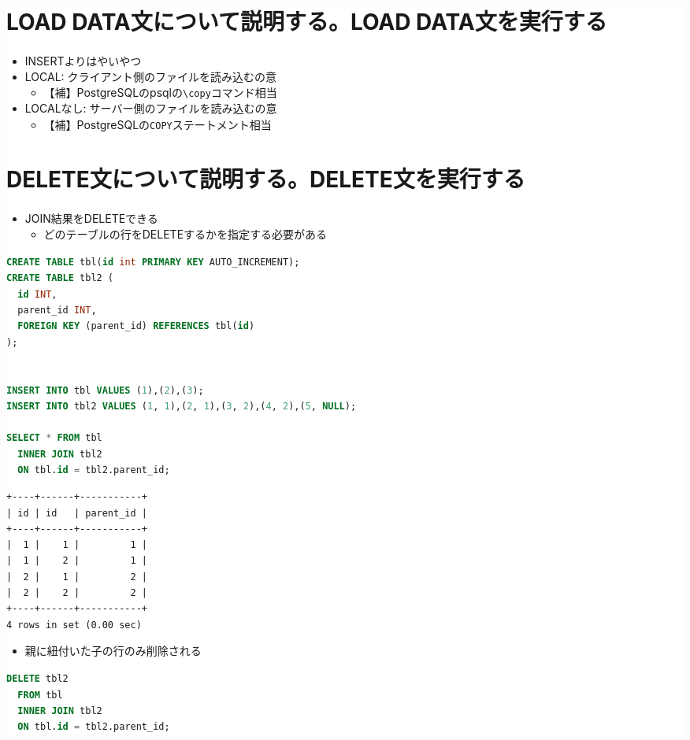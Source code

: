 

# LOAD DATA文について説明する。LOAD DATA文を実行する #

- INSERTよりはやいやつ
- LOCAL: クライアント側のファイルを読み込むの意
  - 【補】PostgreSQLのpsqlの`\copy`コマンド相当
- LOCALなし: サーバー側のファイルを読み込むの意
  - 【補】PostgreSQLの`COPY`ステートメント相当


# DELETE文について説明する。DELETE文を実行する #

- JOIN結果をDELETEできる
  - どのテーブルの行をDELETEするかを指定する必要がある

```sql
CREATE TABLE tbl(id int PRIMARY KEY AUTO_INCREMENT);
CREATE TABLE tbl2 (
  id INT,
  parent_id INT,
  FOREIGN KEY (parent_id) REFERENCES tbl(id)
);


INSERT INTO tbl VALUES (1),(2),(3);
INSERT INTO tbl2 VALUES (1, 1),(2, 1),(3, 2),(4, 2),(5, NULL);

SELECT * FROM tbl
  INNER JOIN tbl2
  ON tbl.id = tbl2.parent_id;
```

```
+----+------+-----------+
| id | id   | parent_id |
+----+------+-----------+
|  1 |    1 |         1 |
|  1 |    2 |         1 |
|  2 |    1 |         2 |
|  2 |    2 |         2 |
+----+------+-----------+
4 rows in set (0.00 sec)
```

- 親に紐付いた子の行のみ削除される


```sql
DELETE tbl2
  FROM tbl
  INNER JOIN tbl2 
  ON tbl.id = tbl2.parent_id;
```
